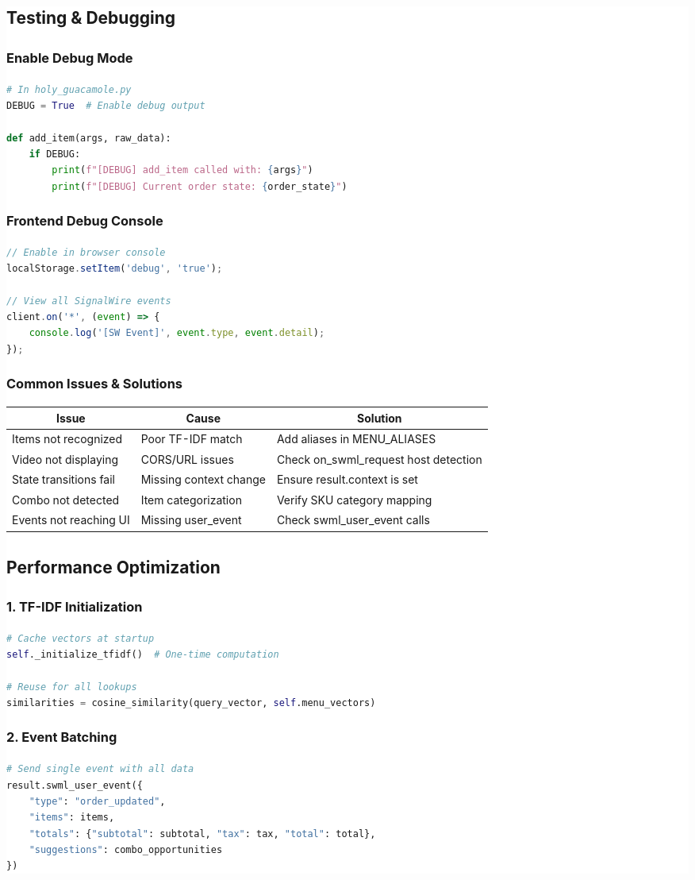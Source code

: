 ## Testing & Debugging

### Enable Debug Mode

```python
# In holy_guacamole.py
DEBUG = True  # Enable debug output

def add_item(args, raw_data):
    if DEBUG:
        print(f"[DEBUG] add_item called with: {args}")
        print(f"[DEBUG] Current order state: {order_state}")
```

### Frontend Debug Console

```javascript
// Enable in browser console
localStorage.setItem('debug', 'true');

// View all SignalWire events
client.on('*', (event) => {
    console.log('[SW Event]', event.type, event.detail);
});
```

### Common Issues & Solutions

| Issue | Cause | Solution |
|-------|-------|----------|
| Items not recognized | Poor TF-IDF match | Add aliases in MENU_ALIASES |
| Video not displaying | CORS/URL issues | Check on_swml_request host detection |
| State transitions fail | Missing context change | Ensure result.context is set |
| Combo not detected | Item categorization | Verify SKU category mapping |
| Events not reaching UI | Missing user_event | Check swml_user_event calls |

## Performance Optimization

### 1. TF-IDF Initialization
```python
# Cache vectors at startup
self._initialize_tfidf()  # One-time computation

# Reuse for all lookups
similarities = cosine_similarity(query_vector, self.menu_vectors)
```

### 2. Event Batching
```python
# Send single event with all data
result.swml_user_event({
    "type": "order_updated",
    "items": items,
    "totals": {"subtotal": subtotal, "tax": tax, "total": total},
    "suggestions": combo_opportunities
})
```
